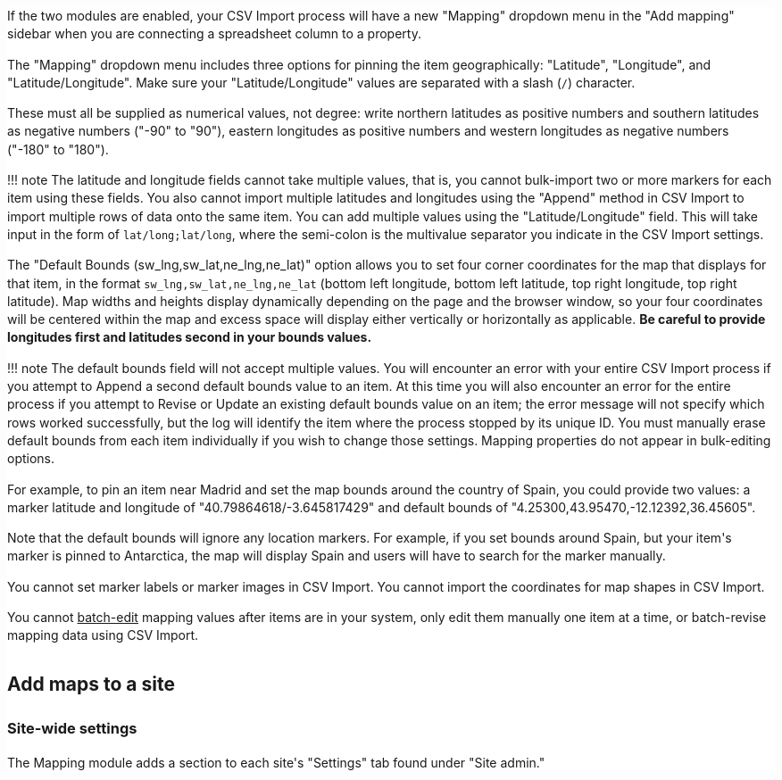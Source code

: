 If the two modules are enabled, your CSV Import process will have a new "Mapping" dropdown menu in the "Add mapping" sidebar when you are connecting a spreadsheet column to a property.

The "Mapping" dropdown menu includes three options for pinning the item geographically: "Latitude", "Longitude", and "Latitude/Longitude". Make sure your "Latitude/Longitude" values are separated with a slash (`/`) character. 

These must all be supplied as numerical values, not degree: write northern latitudes as positive numbers and southern latitudes as negative numbers ("-90" to "90"), eastern longitudes as positive numbers and western longitudes as negative numbers ("-180" to "180").

!!! note 
	The latitude and longitude fields cannot take multiple values, that is, you cannot bulk-import two or more markers for each item using these fields. You also cannot import multiple latitudes and longitudes using the "Append" method in CSV Import to import multiple rows of data onto the same item. You can add multiple values using the "Latitude/Longitude" field. This will take input in the form of `lat/long;lat/long`, where the semi-colon is the multivalue separator you indicate in the CSV Import settings.

The "Default Bounds (sw_lng,sw_lat,ne_lng,ne_lat)" option allows you to set four corner coordinates for the map that displays for that item, in the format `sw_lng,sw_lat,ne_lng,ne_lat` (bottom left longitude, bottom left latitude, top right longitude, top right latitude). Map widths and heights display dynamically depending on the page and the browser window, so your four coordinates will be centered within the map and excess space will display either vertically or horizontally as applicable. **Be careful to provide longitudes first and latitudes second in your bounds values.**

!!! note
	The default bounds field will not accept multiple values. You will encounter an error with your entire CSV Import process if you attempt to Append a second default bounds value to an item. At this time you will also encounter an error for the entire process if you attempt to Revise or Update an existing default bounds value on an item; the error message will not specify which rows worked successfully, but the log will identify the item where the process stopped by its unique ID. You must manually erase default bounds from each item individually if you wish to change those settings. Mapping properties do not appear in bulk-editing options.

For example, to pin an item near Madrid and set the map bounds around the country of Spain, you could provide two values: a marker latitude and longitude of "40.79864618/-3.645817429" and default bounds of "4.25300,43.95470,-12.12392,36.45605". 

Note that the default bounds will ignore any location markers. For example, if you set bounds around Spain, but your item's marker is pinned to Antarctica, the map will display Spain and users will have to search for the marker manually.

You cannot set marker labels or marker images in CSV Import. You cannot import the coordinates for map shapes in CSV Import. 

You cannot [batch-edit](../content/items.md#batch-editing) mapping values after items are in your system, only edit them manually one item at a time, or batch-revise mapping data using CSV Import.

## Add maps to a site

### Site-wide settings

The Mapping module adds a section to each site's "Settings" tab found under "Site admin." 
